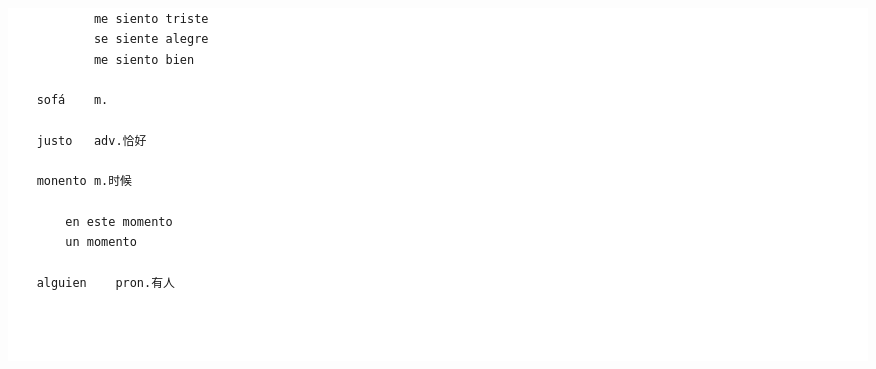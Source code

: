 				me siento triste
				se siente alegre
				me siento bien 				
	
		sofá	m.
	
		justo	adv.恰好
	
		monento	m.时候
	
			en este momento
			un momento
	
		alguien	   pron.有人	


​		





















​	































